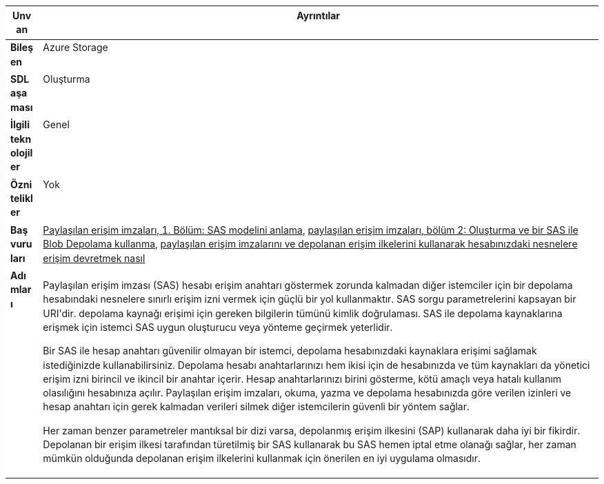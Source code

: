 | Unvan                   | Ayrıntılar      |
| ----------------------- | ------------ |
| **Bileşen**               | Azure Storage | 
| **SDL aşaması**               | Oluşturma |  
| **İlgili teknolojiler** | Genel |
| **Öznitelikler**              | Yok |
| **Başvuruları**              | [Paylaşılan erişim imzaları, 1. Bölüm: SAS modelini anlama](https://azure.microsoft.com/documentation/articles/storage-dotnet-shared-access-signature-part-1/), [paylaşılan erişim imzaları, bölüm 2: Oluşturma ve bir SAS ile Blob Depolama kullanma](https://azure.microsoft.com/documentation/articles/storage-dotnet-shared-access-signature-part-2/), [paylaşılan erişim imzalarını ve depolanan erişim ilkelerini kullanarak hesabınızdaki nesnelere erişim devretmek nasıl](https://azure.microsoft.com/documentation/articles/storage-security-guide/#_how-to-delegate-access-to-objects-in-your-account-using-shared-access-signatures-and-stored-access-policies) |
| **Adımları** | <p>Paylaşılan erişim imzası (SAS) hesabı erişim anahtarı göstermek zorunda kalmadan diğer istemciler için bir depolama hesabındaki nesnelere sınırlı erişim izni vermek için güçlü bir yol kullanmaktır. SAS sorgu parametrelerini kapsayan bir URI'dir. depolama kaynağı erişimi için gereken bilgilerin tümünü kimlik doğrulaması. SAS ile depolama kaynaklarına erişmek için istemci SAS uygun oluşturucu veya yönteme geçirmek yeterlidir.</p><p>Bir SAS ile hesap anahtarı güvenilir olmayan bir istemci, depolama hesabınızdaki kaynaklara erişimi sağlamak istediğinizde kullanabilirsiniz. Depolama hesabı anahtarlarınızı hem ikisi için de hesabınızda ve tüm kaynakları da yönetici erişim izni birincil ve ikincil bir anahtar içerir. Hesap anahtarlarınızı birini gösterme, kötü amaçlı veya hatalı kullanım olasılığını hesabınıza açılır. Paylaşılan erişim imzaları, okuma, yazma ve depolama hesabınızda göre verilen izinleri ve hesap anahtarı için gerek kalmadan verileri silmek diğer istemcilerin güvenli bir yöntem sağlar.</p><p>Her zaman benzer parametreler mantıksal bir dizi varsa, depolanmış erişim ilkesini (SAP) kullanarak daha iyi bir fikirdir. Depolanan bir erişim ilkesi tarafından türetilmiş bir SAS kullanarak bu SAS hemen iptal etme olanağı sağlar, her zaman mümkün olduğunda depolanan erişim ilkelerini kullanmak için önerilen en iyi uygulama olmasıdır.</p>|
